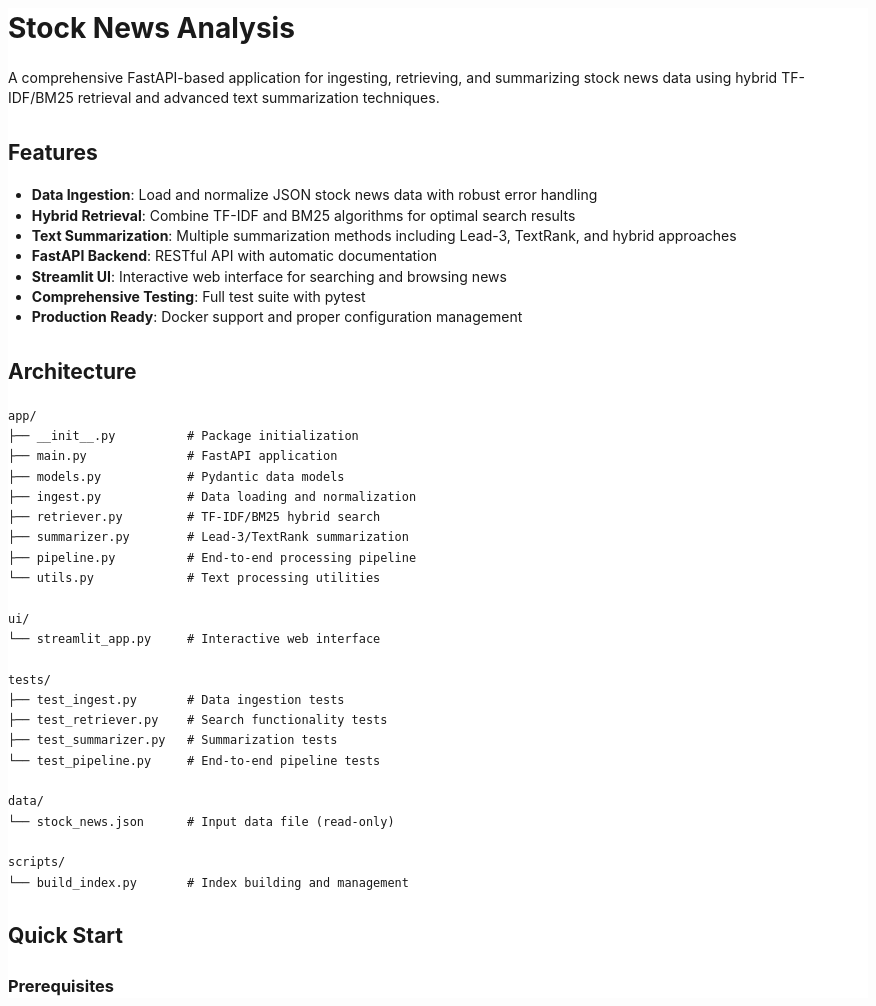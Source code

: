 # Stock News Analysis

A comprehensive FastAPI-based application for ingesting, retrieving, and summarizing stock news data using hybrid TF-IDF/BM25 retrieval and advanced text summarization techniques.

## Features

- **Data Ingestion**: Load and normalize JSON stock news data with robust error handling
- **Hybrid Retrieval**: Combine TF-IDF and BM25 algorithms for optimal search results
- **Text Summarization**: Multiple summarization methods including Lead-3, TextRank, and hybrid approaches
- **FastAPI Backend**: RESTful API with automatic documentation
- **Streamlit UI**: Interactive web interface for searching and browsing news
- **Comprehensive Testing**: Full test suite with pytest
- **Production Ready**: Docker support and proper configuration management

## Architecture

```
app/
├── __init__.py          # Package initialization
├── main.py              # FastAPI application
├── models.py            # Pydantic data models
├── ingest.py            # Data loading and normalization
├── retriever.py         # TF-IDF/BM25 hybrid search
├── summarizer.py        # Lead-3/TextRank summarization
├── pipeline.py          # End-to-end processing pipeline
└── utils.py             # Text processing utilities

ui/
└── streamlit_app.py     # Interactive web interface

tests/
├── test_ingest.py       # Data ingestion tests
├── test_retriever.py    # Search functionality tests
├── test_summarizer.py   # Summarization tests
└── test_pipeline.py     # End-to-end pipeline tests

data/
└── stock_news.json      # Input data file (read-only)

scripts/
└── build_index.py       # Index building and management
```

## Quick Start

### Prerequisites

